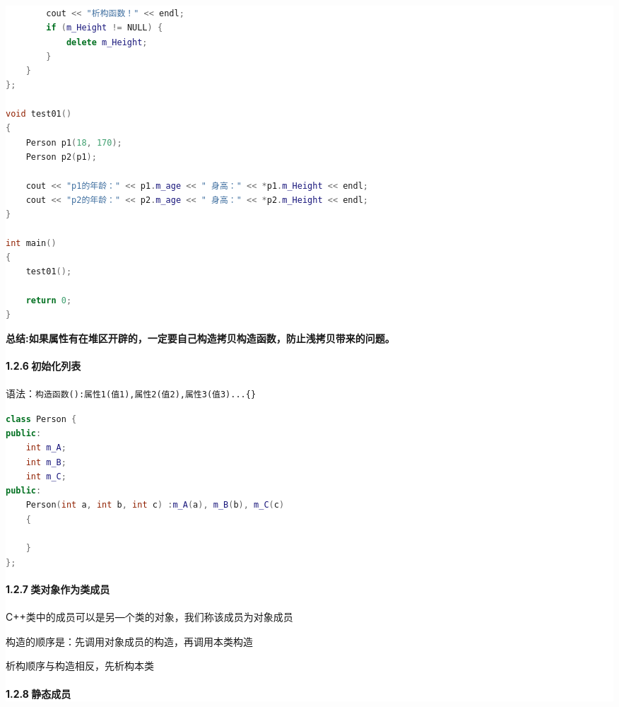 ```c++
		cout << "析构函数！" << endl;
		if (m_Height != NULL) {		
			delete m_Height;
		}
	}
};

void test01()
{
	Person p1(18, 170);
	Person p2(p1);

	cout << "p1的年龄：" << p1.m_age << " 身高：" << *p1.m_Height << endl;
	cout << "p2的年龄：" << p2.m_age << " 身高：" << *p2.m_Height << endl;
}

int main()
{
	test01();

	return 0;
}
```

**总结:如果属性有在堆区开辟的，一定要自己构造拷贝构造函数，防止浅拷贝带来的问题。**



#### 1.2.6 初始化列表

语法：`构造函数():属性1(值1),属性2(值2),属性3(值3)...{}`

```c++
class Person {
public:
    int m_A;
    int m_B;
    int m_C;
public:
    Person(int a, int b, int c) :m_A(a), m_B(b), m_C(c)
    {

    }
};
```

#### 1.2.7 类对象作为类成员

C++类中的成员可以是另—个类的对象，我们称该成员为对象成员

构造的顺序是：先调用对象成员的构造，再调用本类构造

析构顺序与构造相反，先析构本类

#### 1.2.8 静态成员
